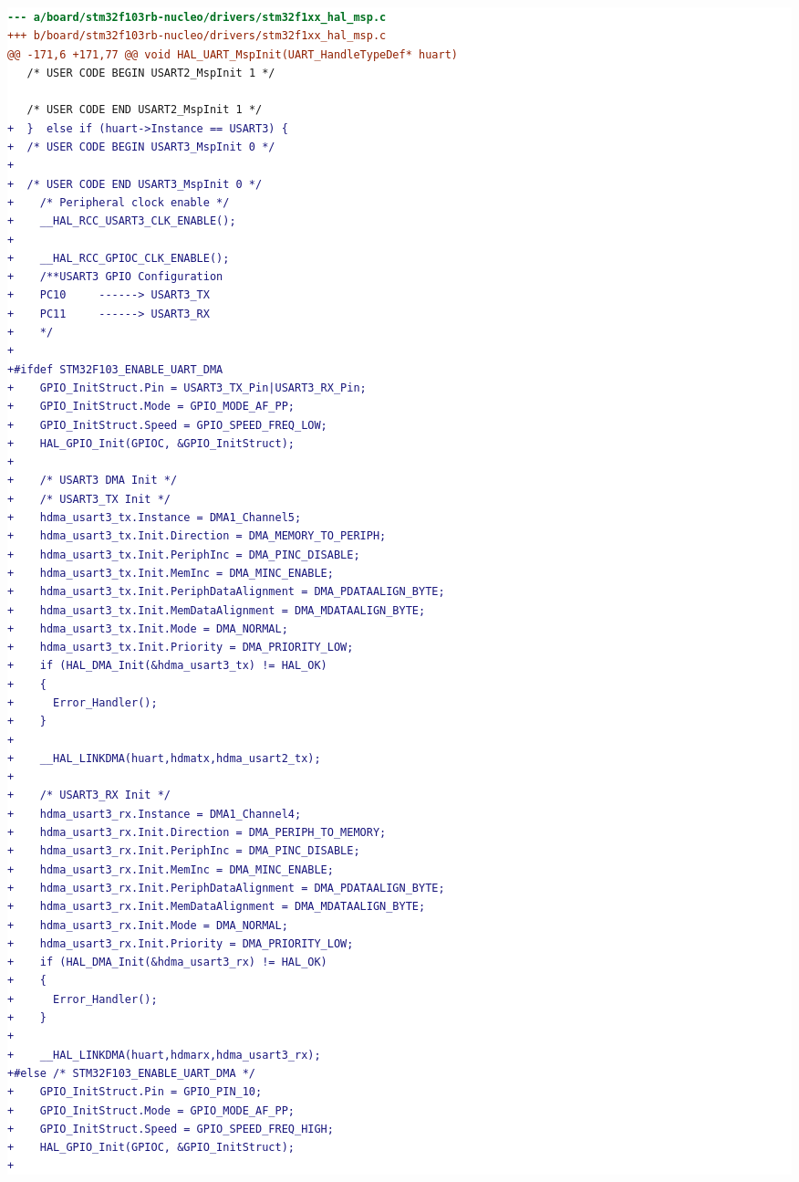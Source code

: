 ```diff
--- a/board/stm32f103rb-nucleo/drivers/stm32f1xx_hal_msp.c
+++ b/board/stm32f103rb-nucleo/drivers/stm32f1xx_hal_msp.c
@@ -171,6 +171,77 @@ void HAL_UART_MspInit(UART_HandleTypeDef* huart)
   /* USER CODE BEGIN USART2_MspInit 1 */

   /* USER CODE END USART2_MspInit 1 */
+  }  else if (huart->Instance == USART3) {
+  /* USER CODE BEGIN USART3_MspInit 0 */
+
+  /* USER CODE END USART3_MspInit 0 */
+    /* Peripheral clock enable */
+    __HAL_RCC_USART3_CLK_ENABLE();
+
+    __HAL_RCC_GPIOC_CLK_ENABLE();
+    /**USART3 GPIO Configuration
+    PC10     ------> USART3_TX
+    PC11     ------> USART3_RX
+    */
+
+#ifdef STM32F103_ENABLE_UART_DMA
+    GPIO_InitStruct.Pin = USART3_TX_Pin|USART3_RX_Pin;
+    GPIO_InitStruct.Mode = GPIO_MODE_AF_PP;
+    GPIO_InitStruct.Speed = GPIO_SPEED_FREQ_LOW;
+    HAL_GPIO_Init(GPIOC, &GPIO_InitStruct);
+
+    /* USART3 DMA Init */
+    /* USART3_TX Init */
+    hdma_usart3_tx.Instance = DMA1_Channel5;
+    hdma_usart3_tx.Init.Direction = DMA_MEMORY_TO_PERIPH;
+    hdma_usart3_tx.Init.PeriphInc = DMA_PINC_DISABLE;
+    hdma_usart3_tx.Init.MemInc = DMA_MINC_ENABLE;
+    hdma_usart3_tx.Init.PeriphDataAlignment = DMA_PDATAALIGN_BYTE;
+    hdma_usart3_tx.Init.MemDataAlignment = DMA_MDATAALIGN_BYTE;
+    hdma_usart3_tx.Init.Mode = DMA_NORMAL;
+    hdma_usart3_tx.Init.Priority = DMA_PRIORITY_LOW;
+    if (HAL_DMA_Init(&hdma_usart3_tx) != HAL_OK)
+    {
+      Error_Handler();
+    }
+
+    __HAL_LINKDMA(huart,hdmatx,hdma_usart2_tx);
+
+    /* USART3_RX Init */
+    hdma_usart3_rx.Instance = DMA1_Channel4;
+    hdma_usart3_rx.Init.Direction = DMA_PERIPH_TO_MEMORY;
+    hdma_usart3_rx.Init.PeriphInc = DMA_PINC_DISABLE;
+    hdma_usart3_rx.Init.MemInc = DMA_MINC_ENABLE;
+    hdma_usart3_rx.Init.PeriphDataAlignment = DMA_PDATAALIGN_BYTE;
+    hdma_usart3_rx.Init.MemDataAlignment = DMA_MDATAALIGN_BYTE;
+    hdma_usart3_rx.Init.Mode = DMA_NORMAL;
+    hdma_usart3_rx.Init.Priority = DMA_PRIORITY_LOW;
+    if (HAL_DMA_Init(&hdma_usart3_rx) != HAL_OK)
+    {
+      Error_Handler();
+    }
+
+    __HAL_LINKDMA(huart,hdmarx,hdma_usart3_rx);
+#else /* STM32F103_ENABLE_UART_DMA */
+    GPIO_InitStruct.Pin = GPIO_PIN_10;
+    GPIO_InitStruct.Mode = GPIO_MODE_AF_PP;
+    GPIO_InitStruct.Speed = GPIO_SPEED_FREQ_HIGH;
+    HAL_GPIO_Init(GPIOC, &GPIO_InitStruct);
+
```